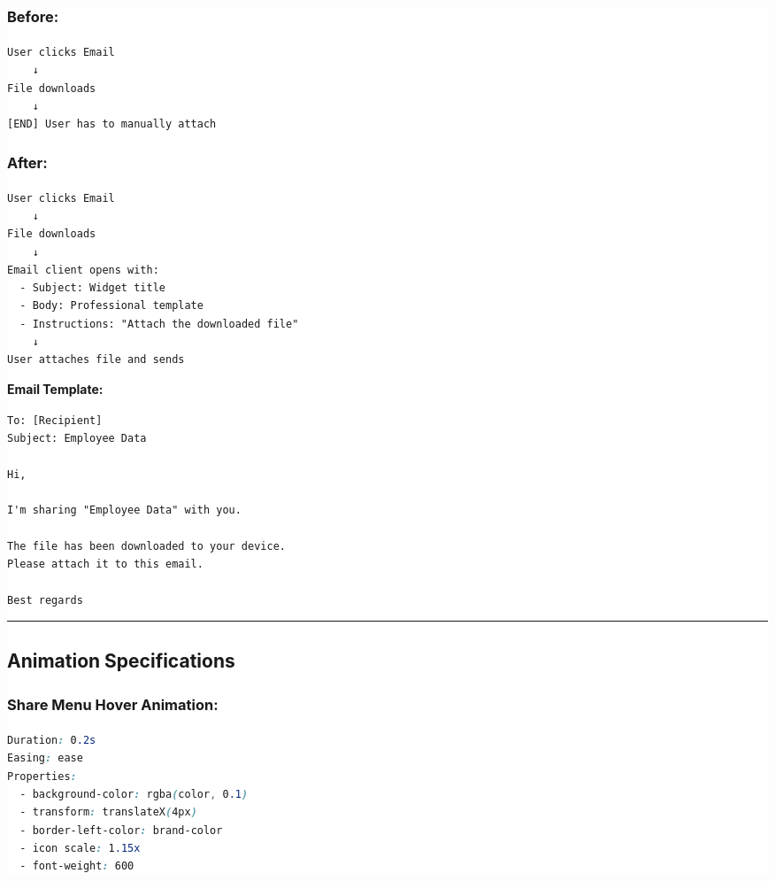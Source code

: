 ### Before:
```
User clicks Email
    ↓
File downloads
    ↓
[END] User has to manually attach
```

### After:
```
User clicks Email
    ↓
File downloads
    ↓
Email client opens with:
  - Subject: Widget title
  - Body: Professional template
  - Instructions: "Attach the downloaded file"
    ↓
User attaches file and sends
```

**Email Template:**
```
To: [Recipient]
Subject: Employee Data

Hi,

I'm sharing "Employee Data" with you.

The file has been downloaded to your device.
Please attach it to this email.

Best regards
```

---

## Animation Specifications

### Share Menu Hover Animation:
```css
Duration: 0.2s
Easing: ease
Properties:
  - background-color: rgba(color, 0.1)
  - transform: translateX(4px)
  - border-left-color: brand-color
  - icon scale: 1.15x
  - font-weight: 600
```
